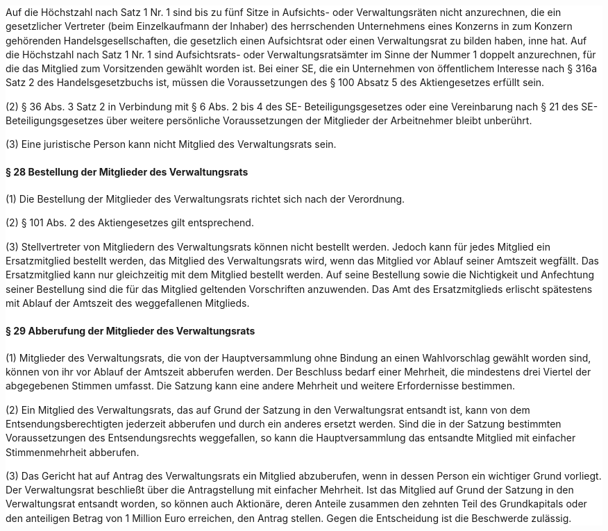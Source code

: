 Auf die Höchstzahl nach Satz 1 Nr. 1 sind bis zu fünf Sitze in
Aufsichts- oder Verwaltungsräten nicht anzurechnen, die ein
gesetzlicher Vertreter (beim Einzelkaufmann der Inhaber) des
herrschenden Unternehmens eines Konzerns in zum Konzern gehörenden
Handelsgesellschaften, die gesetzlich einen Aufsichtsrat oder einen
Verwaltungsrat zu bilden haben, inne hat. Auf die Höchstzahl nach Satz
1 Nr. 1 sind Aufsichtsrats- oder Verwaltungsratsämter im Sinne der
Nummer 1 doppelt anzurechnen, für die das Mitglied zum Vorsitzenden
gewählt worden ist. Bei einer SE, die ein Unternehmen von öffentlichem
Interesse nach § 316a Satz 2 des Handelsgesetzbuchs ist, müssen die
Voraussetzungen des § 100 Absatz 5 des Aktiengesetzes erfüllt sein.

(2) § 36 Abs. 3 Satz 2 in Verbindung mit § 6 Abs. 2 bis 4 des SE-
Beteiligungsgesetzes oder eine Vereinbarung nach § 21 des SE-
Beteiligungsgesetzes über weitere persönliche Voraussetzungen der
Mitglieder der Arbeitnehmer bleibt unberührt.

(3) Eine juristische Person kann nicht Mitglied des Verwaltungsrats
sein.


#### § 28 Bestellung der Mitglieder des Verwaltungsrats

(1) Die Bestellung der Mitglieder des Verwaltungsrats richtet sich
nach der Verordnung.

(2) § 101 Abs. 2 des Aktiengesetzes gilt entsprechend.

(3) Stellvertreter von Mitgliedern des Verwaltungsrats können nicht
bestellt werden. Jedoch kann für jedes Mitglied ein Ersatzmitglied
bestellt werden, das Mitglied des Verwaltungsrats wird, wenn das
Mitglied vor Ablauf seiner Amtszeit wegfällt. Das Ersatzmitglied kann
nur gleichzeitig mit dem Mitglied bestellt werden. Auf seine
Bestellung sowie die Nichtigkeit und Anfechtung seiner Bestellung sind
die für das Mitglied geltenden Vorschriften anzuwenden. Das Amt des
Ersatzmitglieds erlischt spätestens mit Ablauf der Amtszeit des
weggefallenen Mitglieds.


#### § 29 Abberufung der Mitglieder des Verwaltungsrats

(1) Mitglieder des Verwaltungsrats, die von der Hauptversammlung ohne
Bindung an einen Wahlvorschlag gewählt worden sind, können von ihr vor
Ablauf der Amtszeit abberufen werden. Der Beschluss bedarf einer
Mehrheit, die mindestens drei Viertel der abgegebenen Stimmen umfasst.
Die Satzung kann eine andere Mehrheit und weitere Erfordernisse
bestimmen.

(2) Ein Mitglied des Verwaltungsrats, das auf Grund der Satzung in den
Verwaltungsrat entsandt ist, kann von dem Entsendungsberechtigten
jederzeit abberufen und durch ein anderes ersetzt werden. Sind die in
der Satzung bestimmten Voraussetzungen des Entsendungsrechts
weggefallen, so kann die Hauptversammlung das entsandte Mitglied mit
einfacher Stimmenmehrheit abberufen.

(3) Das Gericht hat auf Antrag des Verwaltungsrats ein Mitglied
abzuberufen, wenn in dessen Person ein wichtiger Grund vorliegt. Der
Verwaltungsrat beschließt über die Antragstellung mit einfacher
Mehrheit. Ist das Mitglied auf Grund der Satzung in den Verwaltungsrat
entsandt worden, so können auch Aktionäre, deren Anteile zusammen den
zehnten Teil des Grundkapitals oder den anteiligen Betrag von 1
Million Euro erreichen, den Antrag stellen. Gegen die Entscheidung ist
die Beschwerde zulässig.
